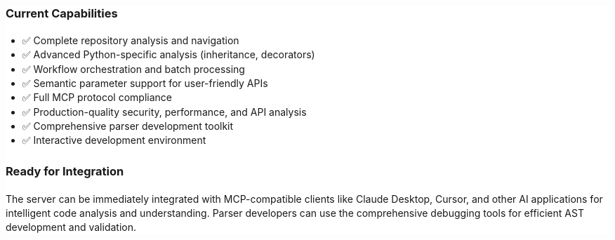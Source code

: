 ### **Current Capabilities**
- ✅ Complete repository analysis and navigation
- ✅ Advanced Python-specific analysis (inheritance, decorators)
- ✅ Workflow orchestration and batch processing
- ✅ Semantic parameter support for user-friendly APIs
- ✅ Full MCP protocol compliance
- ✅ Production-quality security, performance, and API analysis
- ✅ Comprehensive parser development toolkit
- ✅ Interactive development environment

### **Ready for Integration**
The server can be immediately integrated with MCP-compatible clients like Claude Desktop, Cursor, and other AI applications for intelligent code analysis and understanding. Parser developers can use the comprehensive debugging tools for efficient AST development and validation. 